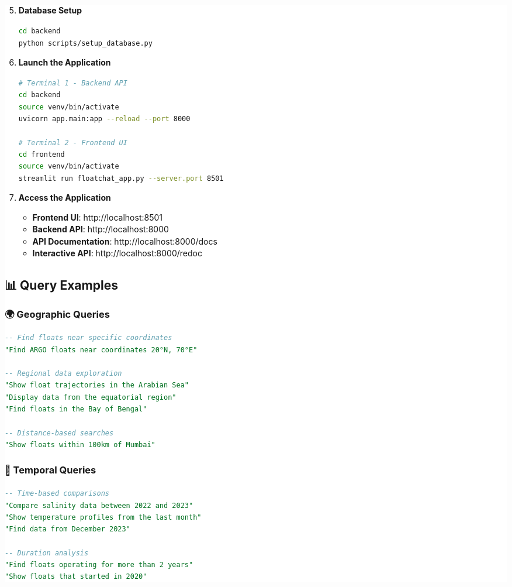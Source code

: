 5. **Database Setup**
   ```bash
   cd backend
   python scripts/setup_database.py
   ```

6. **Launch the Application**
   ```bash
   # Terminal 1 - Backend API
   cd backend
   source venv/bin/activate
   uvicorn app.main:app --reload --port 8000

   # Terminal 2 - Frontend UI
   cd frontend
   source venv/bin/activate
   streamlit run floatchat_app.py --server.port 8501
   ```

7. **Access the Application**
   - **Frontend UI**: http://localhost:8501
   - **Backend API**: http://localhost:8000
   - **API Documentation**: http://localhost:8000/docs
   - **Interactive API**: http://localhost:8000/redoc

## 📊 Query Examples

### 🌍 Geographic Queries
```sql
-- Find floats near specific coordinates
"Find ARGO floats near coordinates 20°N, 70°E"

-- Regional data exploration
"Show float trajectories in the Arabian Sea"
"Display data from the equatorial region"
"Find floats in the Bay of Bengal"

-- Distance-based searches
"Show floats within 100km of Mumbai"
```

### 📅 Temporal Queries
```sql
-- Time-based comparisons
"Compare salinity data between 2022 and 2023"
"Show temperature profiles from the last month"
"Find data from December 2023"

-- Duration analysis
"Find floats operating for more than 2 years"
"Show floats that started in 2020"
```
